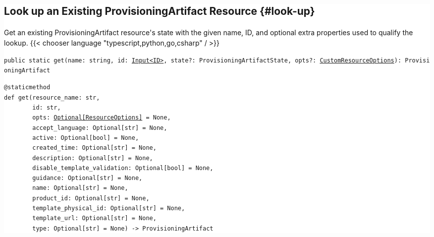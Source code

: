 

## Look up an Existing ProvisioningArtifact Resource {#look-up}

Get an existing ProvisioningArtifact resource's state with the given name, ID, and optional extra properties used to qualify the lookup.
{{< chooser language "typescript,python,go,csharp" / >}}

<div>
<pulumi-choosable type="language" values="javascript,typescript">
<div class="highlight"><pre class="chroma"><code class="language-typescript" data-lang="typescript"><span class="k">public static </span><span class="nf">get</span><span class="p">(</span><span class="nx">name</span><span class="p">:</span> <span class="nx">string</span><span class="p">,</span> <span class="nx">id</span><span class="p">:</span> <span class="nx"><a href="/docs/reference/pkg/nodejs/pulumi/pulumi/#ID">Input&lt;ID&gt;</a></span><span class="p">,</span> <span class="nx">state</span><span class="p">?:</span> <span class="nx">ProvisioningArtifactState</span><span class="p">,</span> <span class="nx">opts</span><span class="p">?:</span> <span class="nx"><a href="/docs/reference/pkg/nodejs/pulumi/pulumi/#CustomResourceOptions">CustomResourceOptions</a></span><span class="p">): </span><span class="nx">ProvisioningArtifact</span></code></pre></div>
</pulumi-choosable>
</div>

<div>
<pulumi-choosable type="language" values="python">
<div class="highlight"><pre class="chroma"><code class="language-python" data-lang="python"><span class=nd>@staticmethod</span>
<span class="k">def </span><span class="nf">get</span><span class="p">(</span><span class="nx">resource_name</span><span class="p">:</span> <span class="nx">str</span><span class="p">,</span>
        <span class="nx">id</span><span class="p">:</span> <span class="nx">str</span><span class="p">,</span>
        <span class="nx">opts</span><span class="p">:</span> <span class="nx"><a href="/docs/reference/pkg/python/pulumi/#pulumi.ResourceOptions">Optional[ResourceOptions]</a></span> = None<span class="p">,</span>
        <span class="nx">accept_language</span><span class="p">:</span> <span class="nx">Optional[str]</span> = None<span class="p">,</span>
        <span class="nx">active</span><span class="p">:</span> <span class="nx">Optional[bool]</span> = None<span class="p">,</span>
        <span class="nx">created_time</span><span class="p">:</span> <span class="nx">Optional[str]</span> = None<span class="p">,</span>
        <span class="nx">description</span><span class="p">:</span> <span class="nx">Optional[str]</span> = None<span class="p">,</span>
        <span class="nx">disable_template_validation</span><span class="p">:</span> <span class="nx">Optional[bool]</span> = None<span class="p">,</span>
        <span class="nx">guidance</span><span class="p">:</span> <span class="nx">Optional[str]</span> = None<span class="p">,</span>
        <span class="nx">name</span><span class="p">:</span> <span class="nx">Optional[str]</span> = None<span class="p">,</span>
        <span class="nx">product_id</span><span class="p">:</span> <span class="nx">Optional[str]</span> = None<span class="p">,</span>
        <span class="nx">template_physical_id</span><span class="p">:</span> <span class="nx">Optional[str]</span> = None<span class="p">,</span>
        <span class="nx">template_url</span><span class="p">:</span> <span class="nx">Optional[str]</span> = None<span class="p">,</span>
        <span class="nx">type</span><span class="p">:</span> <span class="nx">Optional[str]</span> = None<span class="p">) -&gt;</span> ProvisioningArtifact</code></pre></div>
</pulumi-choosable>
</div>
